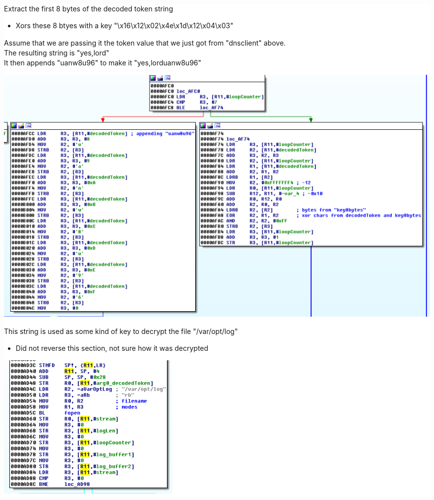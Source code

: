 Extract the first 8 bytes of the decoded token string
- Xors these 8 btyes with a key "\x16\x12\x02\x4e\x1d\x12\x04\x03"

Assume that we are passing it the token value that we just got from "dnsclient" above.  
The resulting string is "yes,lord"  
It then appends "uanw8u96" to make it "yes,lorduanw8u96"

![ida5](img/ida05.png)

This string is used as some kind of key to decrypt the file "/var/opt/log"
- Did not reverse this section, not sure how it was decrypted

![ida6](img/ida06.png)
